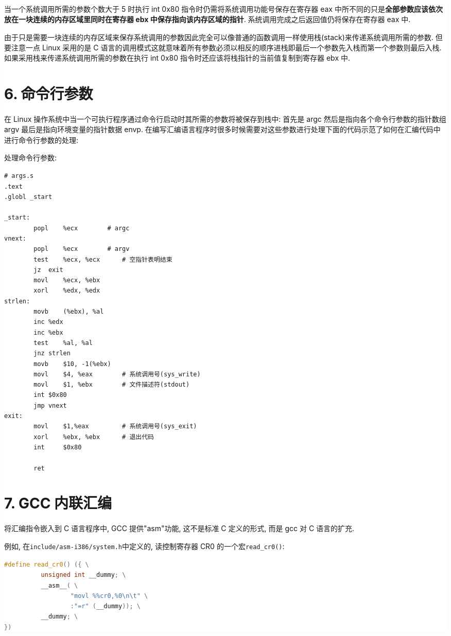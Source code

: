 当一个系统调用所需的参数个数大于 5 时执行 int 0x80 指令时仍需将系统调用功能号保存在寄存器 eax 中所不同的只是**全部参数应该依次放在一块连续的内存区域里同时在寄存器 ebx 中保存指向该内存区域的指针**. 系统调用完成之后返回值仍将保存在寄存器 eax 中.

由于只是需要一块连续的内存区域来保存系统调用的参数因此完全可以像普通的函数调用一样使用栈(stack)来传递系统调用所需的参数. 但要注意一点 Linux 采用的是 C 语言的调用模式这就意味着所有参数必须以相反的顺序进栈即最后一个参数先入栈而第一个参数则最后入栈. 如果采用栈来传递系统调用所需的参数在执行 int 0x80 指令时还应该将栈指针的当前值复制到寄存器 ebx 中.

# 6. 命令行参数

在 Linux 操作系统中当一个可执行程序通过命令行启动时其所需的参数将被保存到栈中: 首先是 argc 然后是指向各个命令行参数的指针数组 argv 最后是指向环境变量的指针数据 envp. 在编写汇编语言程序时很多时候需要对这些参数进行处理下面的代码示范了如何在汇编代码中进行命令行参数的处理:

处理命令行参数:

```assembly
# args.s
.text
.globl _start

_start:
        popl    %ecx        # argc
vnext:
        popl    %ecx        # argv
        test    %ecx, %ecx      # 空指针表明结束
        jz  exit
        movl    %ecx, %ebx
        xorl    %edx, %edx
strlen:
        movb    (%ebx), %al
        inc %edx
        inc %ebx
        test    %al, %al
        jnz strlen
        movb    $10, -1(%ebx)
        movl    $4, %eax        # 系统调用号(sys_write)
        movl    $1, %ebx        # 文件描述符(stdout)
        int $0x80
        jmp vnext
exit:
        movl    $1,%eax         # 系统调用号(sys_exit)
        xorl    %ebx, %ebx      # 退出代码
        int     $0x80

        ret
```

# 7. GCC 内联汇编

将汇编指令嵌入到 C 语言程序中, GCC 提供"asm"功能, 这不是标准 C 定义的形式, 而是 gcc 对 C 语言的扩充.

例如, 在`include/asm-i386/system.h`中定义的, 读控制寄存器 CR0 的一个宏`read_cr0()`:

```cpp
#define read_cr0() ({ \
          unsigned int __dummy; \
          __asm__( \
                  "movl %%cr0,%0\n\t" \
                  :"=r" (__dummy)); \
          __dummy; \
})
```
